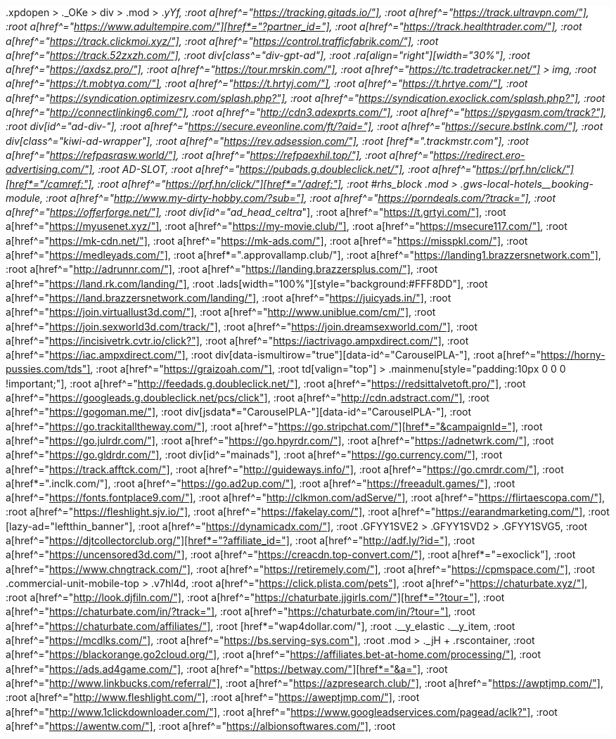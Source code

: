 .xpdopen > ._OKe > div > .mod > ._yYf, :root a[href^="https://tracking.gitads.io/"], :root a[href^="https://track.ultravpn.com/"], :root a[href^="https://www.adultempire.com/"][href*="?partner_id="], :root a[href^="https://track.healthtrader.com/"], :root a[href^="https://track.clickmoi.xyz/"], :root a[href^="https://control.trafficfabrik.com/"], :root a[href^="https://track.52zxzh.com/"], :root div[class^="div-gpt-ad"], :root .ra[align="right"][width="30%"], :root a[href^="https://axdsz.pro/"], :root a[href^="https://tour.mrskin.com/"], :root a[href^="https://tc.tradetracker.net/"] > img, :root a[href^="https://t.mobtya.com/"], :root a[href^="https://t.hrtyj.com/"], :root a[href^="https://t.hrtye.com/"], :root a[href^="https://syndication.optimizesrv.com/splash.php?"], :root a[href^="https://syndication.exoclick.com/splash.php?"], :root a[href^="http://connectlinking6.com/"], :root a[href^="http://cdn3.adexprts.com/"], :root a[href^="https://spygasm.com/track?"], :root div[id^="ad-div-"], :root a[href^="https://secure.eveonline.com/ft/?aid="], :root a[href^="https://secure.bstlnk.com/"], :root div[class^="kiwi-ad-wrapper"], :root a[href^="https://rev.adsession.com/"], :root [href*=".trackmstr.com"], :root a[href^="https://refpasrasw.world/"], :root a[href^="https://refpaexhil.top/"], :root a[href^="https://redirect.ero-advertising.com/"], :root AD-SLOT, :root a[href^="https://pubads.g.doubleclick.net/"], :root a[href^="https://prf.hn/click/"][href*="/camref:"], :root a[href^="https://prf.hn/click/"][href*="/adref:"], :root #rhs_block .mod > .gws-local-hotels__booking-module, :root a[href^="http://www.my-dirty-hobby.com/?sub="], :root a[href^="https://porndeals.com/?track="], :root a[href^="https://offerforge.net/"], :root div[id^="ad_head_celtra_"], :root a[href^="https://t.grtyi.com/"], :root a[href^="https://myusenet.xyz/"], :root a[href^="https://my-movie.club/"], :root a[href^="https://msecure117.com/"], :root a[href^="https://mk-cdn.net/"], :root a[href^="https://mk-ads.com/"], :root a[href^="https://misspkl.com/"], :root a[href^="https://medleyads.com/"], :root a[href*=".approvallamp.club/"], :root a[href^="https://landing1.brazzersnetwork.com"], :root a[href^="http://adrunnr.com/"], :root a[href^="https://landing.brazzersplus.com/"], :root a[href^="https://land.rk.com/landing/"], :root .lads[width="100%"][style="background:#FFF8DD"], :root a[href^="https://land.brazzersnetwork.com/landing/"], :root a[href^="https://juicyads.in/"], :root a[href^="https://join.virtuallust3d.com/"], :root a[href^="http://www.uniblue.com/cm/"], :root a[href^="https://join.sexworld3d.com/track/"], :root a[href^="https://join.dreamsexworld.com/"], :root a[href^="https://incisivetrk.cvtr.io/click?"], :root a[href^="https://iactrivago.ampxdirect.com/"], :root a[href^="https://iac.ampxdirect.com/"], :root div[data-ismultirow="true"][data-id^="CarouselPLA-"], :root a[href^="https://horny-pussies.com/tds"], :root a[href^="https://graizoah.com/"], :root td[valign="top"] > .mainmenu[style="padding:10px 0 0 0 !important;"], :root a[href^="http://feedads.g.doubleclick.net/"], :root a[href^="https://redsittalvetoft.pro/"], :root a[href^="https://googleads.g.doubleclick.net/pcs/click"], :root a[href^="http://cdn.adstract.com/"], :root a[href^="https://gogoman.me/"], :root div[jsdata*="CarouselPLA-"][data-id^="CarouselPLA-"], :root a[href^="https://go.trackitalltheway.com/"], :root a[href^="https://go.stripchat.com/"][href*="&campaignId="], :root a[href^="https://go.julrdr.com/"], :root a[href^="https://go.hpyrdr.com/"], :root a[href^="https://adnetwrk.com/"], :root a[href^="https://go.gldrdr.com/"], :root div[id^="mainads"], :root a[href^="https://go.currency.com/"], :root a[href^="https://track.afftck.com/"], :root a[href^="http://guideways.info/"], :root a[href^="https://go.cmrdr.com/"], :root a[href*=".inclk.com/"], :root a[href^="https://go.ad2up.com/"], :root a[href^="https://freeadult.games/"], :root a[href^="https://fonts.fontplace9.com/"], :root a[href^="http://clkmon.com/adServe/"], :root a[href^="https://flirtaescopa.com/"], :root a[href^="https://fleshlight.sjv.io/"], :root a[href^="https://fakelay.com/"], :root a[href^="https://earandmarketing.com/"], :root [lazy-ad="leftthin_banner"], :root a[href^="https://dynamicadx.com/"], :root .GFYY1SVE2 > .GFYY1SVD2 > .GFYY1SVG5, :root a[href^="https://djtcollectorclub.org/"][href*="?affiliate_id="], :root a[href^="http://adf.ly/?id="], :root a[href^="https://uncensored3d.com/"], :root a[href^="https://creacdn.top-convert.com/"], :root a[href*="=exoclick"], :root a[href^="https://www.chngtrack.com/"], :root a[href^="https://retiremely.com/"], :root a[href^="https://cpmspace.com/"], :root .commercial-unit-mobile-top > .v7hl4d, :root a[href^="https://click.plista.com/pets"], :root a[href^="https://chaturbate.xyz/"], :root a[href^="http://look.djfiln.com/"], :root a[href^="https://chaturbate.jjgirls.com/"][href*="?tour="], :root a[href^="https://chaturbate.com/in/?track="], :root a[href^="https://chaturbate.com/in/?tour="], :root a[href^="https://chaturbate.com/affiliates/"], :root [href*="wap4dollar.com/"], :root .__y_elastic .__y_item, :root a[href^="https://mcdlks.com/"], :root a[href^="https://bs.serving-sys.com"], :root .mod > ._jH + .rscontainer, :root a[href^="https://blackorange.go2cloud.org/"], :root a[href^="https://affiliates.bet-at-home.com/processing/"], :root a[href^="https://ads.ad4game.com/"], :root a[href^="https://betway.com/"][href*="&a="], :root a[href^="http://www.linkbucks.com/referral/"], :root a[href^="https://azpresearch.club/"], :root a[href^="https://awptjmp.com/"], :root a[href^="http://www.fleshlight.com/"], :root a[href^="https://aweptjmp.com/"], :root a[href^="http://www.1clickdownloader.com/"], :root a[href^="https://www.googleadservices.com/pagead/aclk?"], :root a[href^="https://awentw.com/"], :root a[href^="https://albionsoftwares.com/"], :root